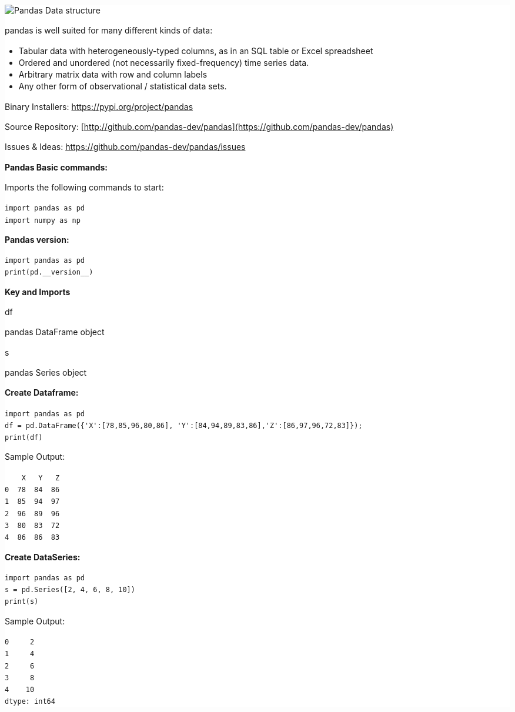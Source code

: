 ![Pandas Data structure](https://www.w3resource.com/w3r_images/pandas-data-structure.svg)

pandas is well suited for many different kinds of data:

- Tabular data with heterogeneously-typed columns, as in an SQL table or Excel spreadsheet
- Ordered and unordered (not necessarily fixed-frequency) time series data.
- Arbitrary matrix data with row and column labels
- Any other form of observational / statistical data sets.

Binary Installers: <https://pypi.org/project/pandas>

Source Repository: [http://github.com/pandas-dev/pandas](https://github.com/pandas-dev/pandas)

Issues & Ideas: <https://github.com/pandas-dev/pandas/issues>

**Pandas Basic commands:**

Imports the following commands to start:

    import pandas as pd
    import numpy as np

**Pandas version:**

    import pandas as pd
    print(pd.__version__)

**Key and Imports**

df

pandas DataFrame object

s

pandas Series object

**Create Dataframe:**

    import pandas as pd
    df = pd.DataFrame({'X':[78,85,96,80,86], 'Y':[84,94,89,83,86],'Z':[86,97,96,72,83]});
    print(df)

Sample Output:

        X   Y   Z
    0  78  84  86
    1  85  94  97
    2  96  89  96
    3  80  83  72
    4  86  86  83

**Create DataSeries:**

    import pandas as pd
    s = pd.Series([2, 4, 6, 8, 10])
    print(s)

Sample Output:

    0     2
    1     4
    2     6
    3     8
    4    10
    dtype: int64
